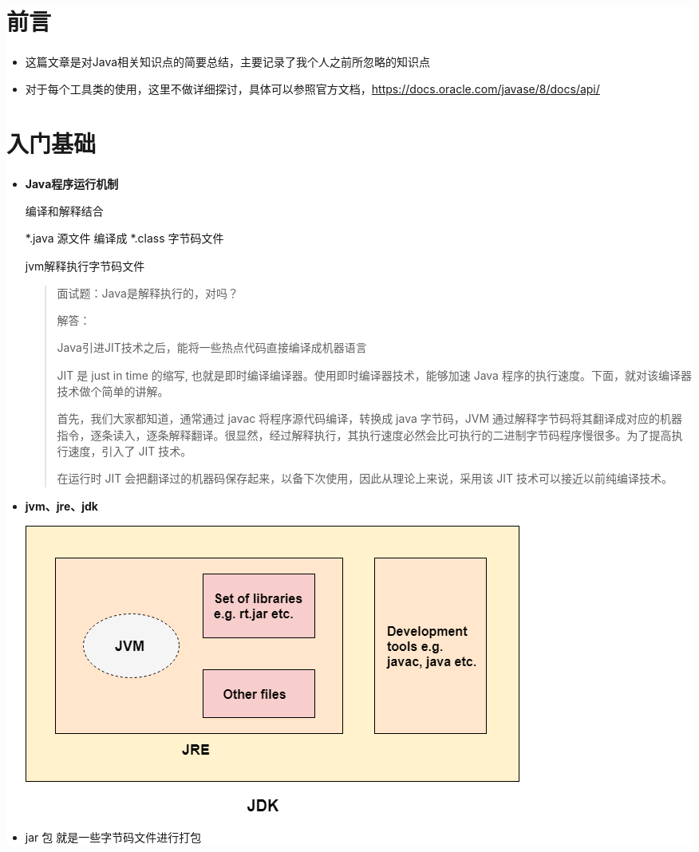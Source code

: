# 前言

- 这篇文章是对Java相关知识点的简要总结，主要记录了我个人之前所忽略的知识点

- 对于每个工具类的使用，这里不做详细探讨，具体可以参照官方文档，<https://docs.oracle.com/javase/8/docs/api/>



# 入门基础

- **Java程序运行机制**

   编译和解释结合

   	*.java 源文件   编译成  *.class 字节码文件
   	
   	jvm解释执行字节码文件
   > 面试题：Java是解释执行的，对吗？
   >
   > 解答：
   >
   > Java引进JIT技术之后，能将一些热点代码直接编译成机器语言
   >
   > JIT 是 just in time 的缩写, 也就是即时编译编译器。使用即时编译器技术，能够加速 Java 程序的执行速度。下面，就对该编译器技术做个简单的讲解。
   >
   > 首先，我们大家都知道，通常通过 javac 将程序源代码编译，转换成 java 字节码，JVM 通过解释字节码将其翻译成对应的机器指令，逐条读入，逐条解释翻译。很显然，经过解释执行，其执行速度必然会比可执行的二进制字节码程序慢很多。为了提高执行速度，引入了 JIT 技术。
   >
   > 在运行时 JIT 会把翻译过的机器码保存起来，以备下次使用，因此从理论上来说，采用该 JIT 技术可以接近以前纯编译技术。

- **jvm、jre、jdk**

   ![jdk](image/jdk.png)

- jar 包 就是一些字节码文件进行打包	

